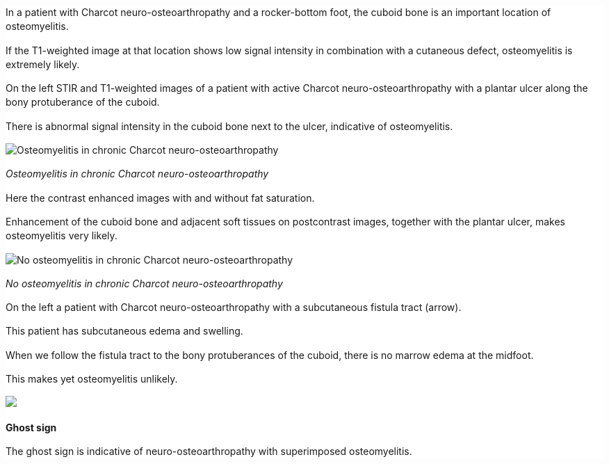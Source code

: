 
In a patient with Charcot neuro-osteoarthropathy and a rocker-bottom foot, the cuboid bone is an important location of osteomyelitis.  

If the T1-weighted image at that location shows low signal intensity in combination with a cutaneous defect, osteomyelitis is extremely likely.

On the left STIR and T1-weighted images of a patient with active Charcot neuro-osteoarthropathy with a plantar ulcer along the bony protuberance of the cuboid.  

There is abnormal signal intensity in the cuboid bone next to the ulcer, indicative of osteomyelitis.








![Osteomyelitis in chronic Charcot neuro-osteoarthropathy](/assets/diabetic-foot-mri-examination/a5097979bc5cc1_Osteo-MR2.jpg)

*Osteomyelitis in chronic Charcot neuro-osteoarthropathy*



Here the contrast enhanced images with and without fat saturation.  

Enhancement of the cuboid bone and adjacent soft tissues on postcontrast images, together with the plantar ulcer, makes osteomyelitis very likely.








![No osteomyelitis in chronic Charcot neuro-osteoarthropathy](/assets/diabetic-foot-mri-examination/a5097979bc67e5_Osteo-MR4.jpg)

*No osteomyelitis in chronic Charcot neuro-osteoarthropathy*



On the left a patient with Charcot neuro-osteoarthropathy with a subcutaneous fistula tract (arrow).  

This patient has subcutaneous edema and swelling.   

When we follow the fistula tract to the bony protuberances of the cuboid, there is no marrow edema at the midfoot.   

This makes yet osteomyelitis unlikely. 








![](/assets/diabetic-foot-mri-examination/a5097979bc7ea2_ghost.jpg)




**Ghost sign**  

The ghost sign is indicative of neuro-osteoarthropathy with superimposed osteomyelitis.  
